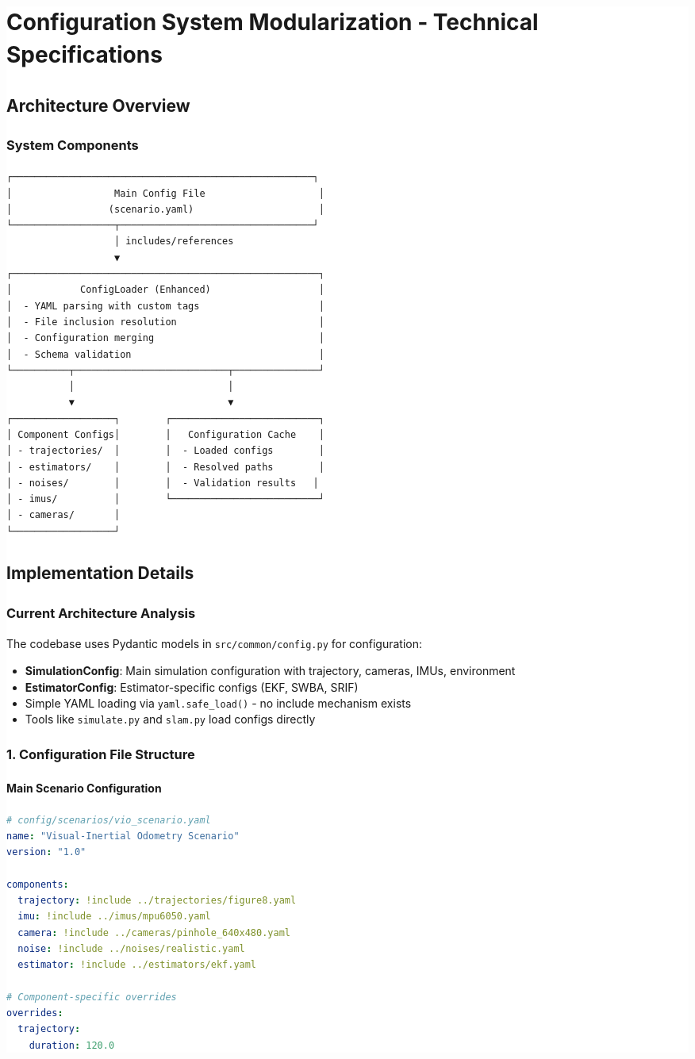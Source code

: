 # Configuration System Modularization - Technical Specifications

## Architecture Overview

### System Components
```
┌─────────────────────────────────────────────────────┐
│                  Main Config File                    │
│                 (scenario.yaml)                      │
└──────────────────┬──────────────────────────────────┘
                   │ includes/references
                   ▼
┌──────────────────────────────────────────────────────┐
│            ConfigLoader (Enhanced)                   │
│  - YAML parsing with custom tags                     │
│  - File inclusion resolution                         │
│  - Configuration merging                             │
│  - Schema validation                                 │
└──────────┬───────────────────────────┬───────────────┘
           │                           │
           ▼                           ▼
┌──────────────────┐        ┌──────────────────────────┐
│ Component Configs│        │   Configuration Cache    │
│ - trajectories/  │        │  - Loaded configs        │
│ - estimators/    │        │  - Resolved paths        │
│ - noises/        │        │  - Validation results   │
│ - imus/          │        └──────────────────────────┘
│ - cameras/       │
└──────────────────┘
```

## Implementation Details

### Current Architecture Analysis

The codebase uses Pydantic models in `src/common/config.py` for configuration:
- **SimulationConfig**: Main simulation configuration with trajectory, cameras, IMUs, environment
- **EstimatorConfig**: Estimator-specific configs (EKF, SWBA, SRIF)
- Simple YAML loading via `yaml.safe_load()` - no include mechanism exists
- Tools like `simulate.py` and `slam.py` load configs directly

### 1. Configuration File Structure

#### Main Scenario Configuration
```yaml
# config/scenarios/vio_scenario.yaml
name: "Visual-Inertial Odometry Scenario"
version: "1.0"

components:
  trajectory: !include ../trajectories/figure8.yaml
  imu: !include ../imus/mpu6050.yaml
  camera: !include ../cameras/pinhole_640x480.yaml
  noise: !include ../noises/realistic.yaml
  estimator: !include ../estimators/ekf.yaml

# Component-specific overrides
overrides:
  trajectory:
    duration: 120.0
```